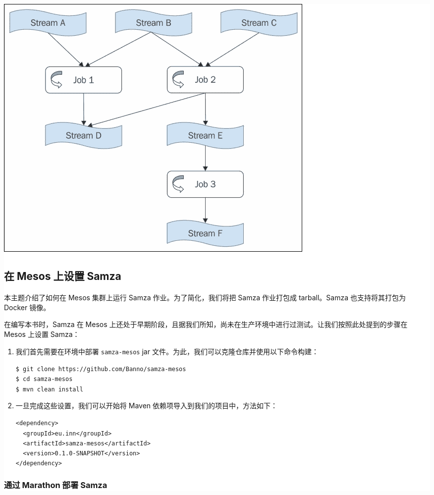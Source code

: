 ![数据流图](img/B05186_08_10.jpg)

## 在 Mesos 上设置 Samza

本主题介绍了如何在 Mesos 集群上运行 Samza 作业。为了简化，我们将把 Samza 作业打包成 tarball。Samza 也支持将其打包为 Docker 镜像。

在编写本书时，Samza 在 Mesos 上还处于早期阶段，且据我们所知，尚未在生产环境中进行过测试。让我们按照此处提到的步骤在 Mesos 上设置 Samza：

1.  我们首先需要在环境中部署 `samza-mesos` jar 文件。为此，我们可以克隆仓库并使用以下命令构建：

    ```
    $ git clone https://github.com/Banno/samza-mesos
    $ cd samza-mesos
    $ mvn clean install

    ```

1.  一旦完成这些设置，我们可以开始将 Maven 依赖项导入到我们的项目中，方法如下：

    ```
    <dependency>
      <groupId>eu.inn</groupId>
      <artifactId>samza-mesos</artifactId>
      <version>0.1.0-SNAPSHOT</version>
    </dependency>
    ```

### 通过 Marathon 部署 Samza

